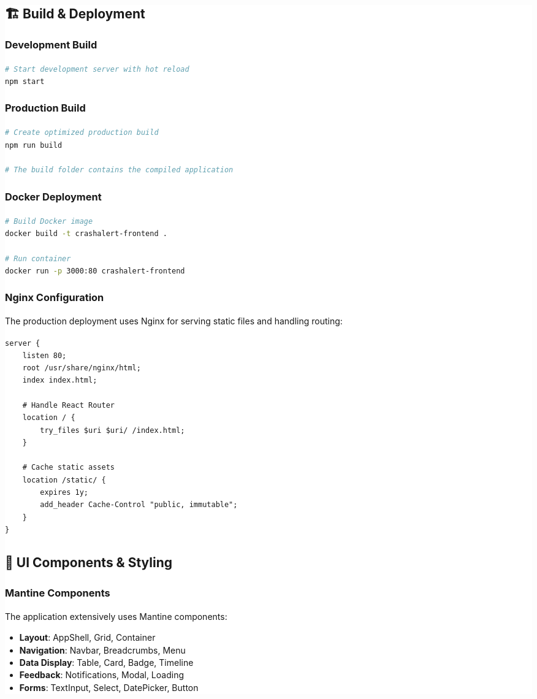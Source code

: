 ## 🏗️ Build & Deployment

### Development Build
```bash
# Start development server with hot reload
npm start
```

### Production Build
```bash
# Create optimized production build
npm run build

# The build folder contains the compiled application
```

### Docker Deployment
```bash
# Build Docker image
docker build -t crashalert-frontend .

# Run container
docker run -p 3000:80 crashalert-frontend
```

### Nginx Configuration
The production deployment uses Nginx for serving static files and handling routing:

```nginx
server {
    listen 80;
    root /usr/share/nginx/html;
    index index.html;
    
    # Handle React Router
    location / {
        try_files $uri $uri/ /index.html;
    }
    
    # Cache static assets
    location /static/ {
        expires 1y;
        add_header Cache-Control "public, immutable";
    }
}
```

## 🎨 UI Components & Styling

### Mantine Components
The application extensively uses Mantine components:
- **Layout**: AppShell, Grid, Container
- **Navigation**: Navbar, Breadcrumbs, Menu
- **Data Display**: Table, Card, Badge, Timeline
- **Feedback**: Notifications, Modal, Loading
- **Forms**: TextInput, Select, DatePicker, Button
